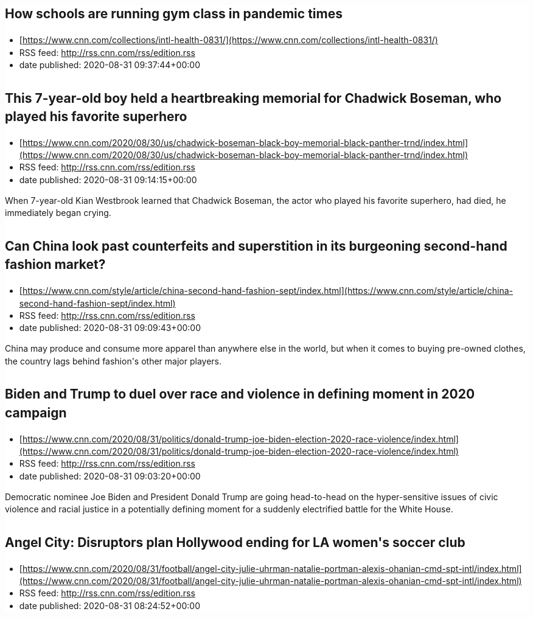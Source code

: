 
## How schools are running gym class in pandemic times
 - [https://www.cnn.com/collections/intl-health-0831/](https://www.cnn.com/collections/intl-health-0831/)
 - RSS feed: http://rss.cnn.com/rss/edition.rss
 - date published: 2020-08-31 09:37:44+00:00



## This 7-year-old boy held a heartbreaking memorial for Chadwick Boseman, who played his favorite superhero
 - [https://www.cnn.com/2020/08/30/us/chadwick-boseman-black-boy-memorial-black-panther-trnd/index.html](https://www.cnn.com/2020/08/30/us/chadwick-boseman-black-boy-memorial-black-panther-trnd/index.html)
 - RSS feed: http://rss.cnn.com/rss/edition.rss
 - date published: 2020-08-31 09:14:15+00:00

When 7-year-old Kian Westbrook learned that Chadwick Boseman, the actor who played his favorite superhero, had died, he immediately began crying.

## Can China look past counterfeits and superstition in its burgeoning second-hand fashion market?
 - [https://www.cnn.com/style/article/china-second-hand-fashion-sept/index.html](https://www.cnn.com/style/article/china-second-hand-fashion-sept/index.html)
 - RSS feed: http://rss.cnn.com/rss/edition.rss
 - date published: 2020-08-31 09:09:43+00:00

China may produce and consume more apparel than anywhere else in the world, but when it comes to buying pre-owned clothes, the country lags behind fashion's other major players.

## Biden and Trump to duel over race and violence in defining moment in 2020 campaign
 - [https://www.cnn.com/2020/08/31/politics/donald-trump-joe-biden-election-2020-race-violence/index.html](https://www.cnn.com/2020/08/31/politics/donald-trump-joe-biden-election-2020-race-violence/index.html)
 - RSS feed: http://rss.cnn.com/rss/edition.rss
 - date published: 2020-08-31 09:03:20+00:00

Democratic nominee Joe Biden and President Donald Trump are going head-to-head on the hyper-sensitive issues of civic violence and racial justice in a potentially defining moment for a suddenly electrified battle for the White House.

## Angel City: Disruptors plan Hollywood ending for LA women's soccer club
 - [https://www.cnn.com/2020/08/31/football/angel-city-julie-uhrman-natalie-portman-alexis-ohanian-cmd-spt-intl/index.html](https://www.cnn.com/2020/08/31/football/angel-city-julie-uhrman-natalie-portman-alexis-ohanian-cmd-spt-intl/index.html)
 - RSS feed: http://rss.cnn.com/rss/edition.rss
 - date published: 2020-08-31 08:24:52+00:00

